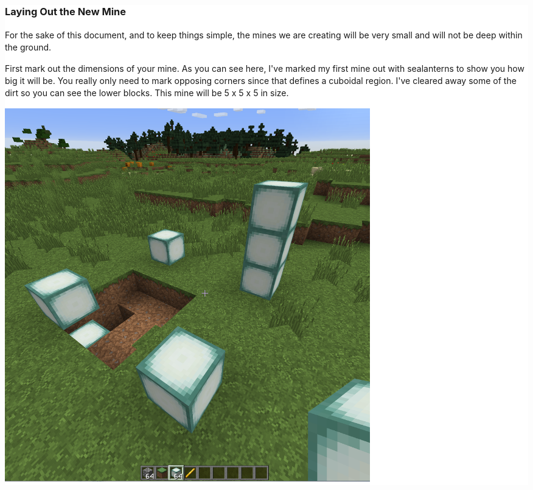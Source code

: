 
<h3>Laying Out the New Mine</h3>

For the sake of this document, and to keep things simple, the mines we are creating will be very small and will not be deep within the ground.


First mark out the dimensions of your mine. As you can see here, I've marked my first mine out with sealanterns to show you how big it will be.  You really only need to mark opposing corners since that defines a cuboidal region. I've cleared away some of the dirt so you can see the lower blocks.  This mine will be 5 x 5 x 5 in size.

<img src="images/prison_docs_101_setting_up_mines_01.png" alt="Laying out the new mine" title="Layout out the new mine" width="600" />  
